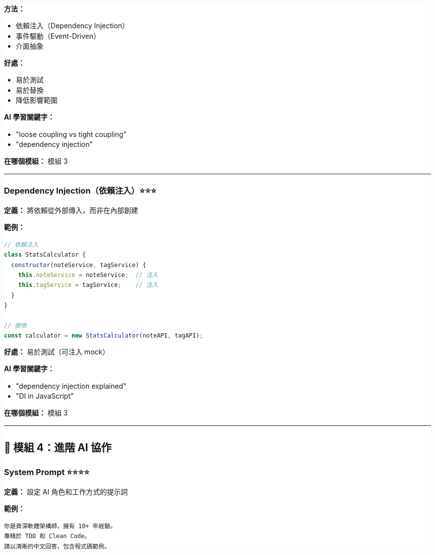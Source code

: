 **方法：**
- 依賴注入（Dependency Injection）
- 事件驅動（Event-Driven）
- 介面抽象

**好處：**
- 易於測試
- 易於替換
- 降低影響範圍

**AI 學習關鍵字：**
- "loose coupling vs tight coupling"
- "dependency injection"

**在哪個模組：** 模組 3

---

### Dependency Injection（依賴注入）⭐⭐⭐

**定義：** 將依賴從外部傳入，而非在內部創建

**範例：**
```javascript
// 依賴注入
class StatsCalculator {
  constructor(noteService, tagService) {
    this.noteService = noteService;  // 注入
    this.tagService = tagService;    // 注入
  }
}

// 使用
const calculator = new StatsCalculator(noteAPI, tagAPI);
```

**好處：** 易於測試（可注入 mock）

**AI 學習關鍵字：**
- "dependency injection explained"
- "DI in JavaScript"

**在哪個模組：** 模組 3

---

## 🤖 模組 4：進階 AI 協作

### System Prompt ⭐⭐⭐⭐

**定義：** 設定 AI 角色和工作方式的提示詞

**範例：**
```
你是資深軟體架構師，擁有 10+ 年經驗。
專精於 TDD 和 Clean Code。
請以清晰的中文回答，包含程式碼範例。
```
